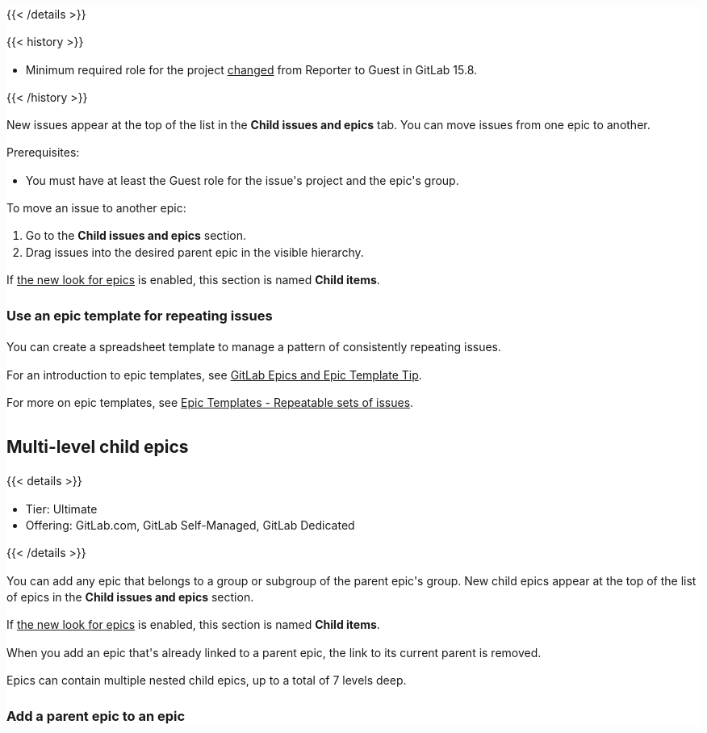 {{< /details >}}

{{< history >}}

- Minimum required role for the project [changed](https://gitlab.com/gitlab-org/gitlab/-/issues/382506) from Reporter to Guest in GitLab 15.8.

{{< /history >}}

New issues appear at the top of the list in the **Child issues and epics**
tab. You can move issues from one epic to another.

Prerequisites:

- You must have at least the Guest role for the issue's project and the epic's group.

To move an issue to another epic:

1. Go to the **Child issues and epics** section.
1. Drag issues into the desired parent epic in the visible hierarchy.



If [the new look for epics](epic_work_items.md) is enabled, this section is named
**Child items**.

### Use an epic template for repeating issues

You can create a spreadsheet template to manage a pattern of consistently repeating issues.

<i class="fa fa-youtube-play youtube" aria-hidden="true"></i>
For an introduction to epic templates, see [GitLab Epics and Epic Template Tip](https://www.youtube.com/watch?v=D74xKFNw8vg).

For more on epic templates, see [Epic Templates - Repeatable sets of issues](https://handbook.gitlab.com/handbook/marketing/brand-and-product-marketing/product-and-solution-marketing/getting-started/104/).

## Multi-level child epics

{{< details >}}

- Tier: Ultimate
- Offering: GitLab.com, GitLab Self-Managed, GitLab Dedicated

{{< /details >}}

You can add any epic that belongs to a group or subgroup of the parent epic's group.
New child epics appear at the top of the list of epics in the **Child issues and epics** section.

If [the new look for epics](epic_work_items.md) is enabled, this section is named
**Child items**.

When you add an epic that's already linked to a parent epic, the link to its current parent is removed.

Epics can contain multiple nested child epics, up to a total of 7 levels deep.

### Add a parent epic to an epic

